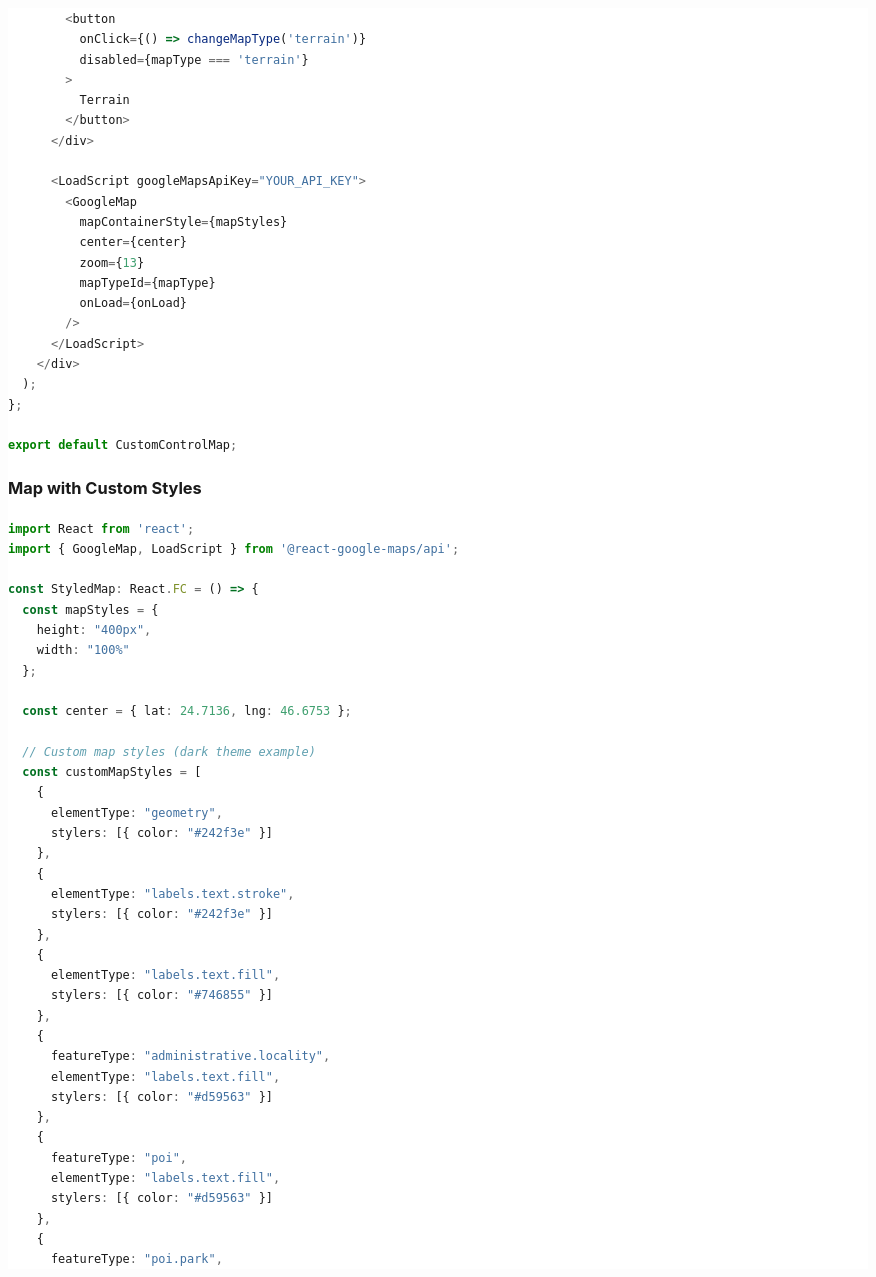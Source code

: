 ```typescript
        <button 
          onClick={() => changeMapType('terrain')}
          disabled={mapType === 'terrain'}
        >
          Terrain
        </button>
      </div>
      
      <LoadScript googleMapsApiKey="YOUR_API_KEY">
        <GoogleMap
          mapContainerStyle={mapStyles}
          center={center}
          zoom={13}
          mapTypeId={mapType}
          onLoad={onLoad}
        />
      </LoadScript>
    </div>
  );
};

export default CustomControlMap;
```

### Map with Custom Styles
```typescript
import React from 'react';
import { GoogleMap, LoadScript } from '@react-google-maps/api';

const StyledMap: React.FC = () => {
  const mapStyles = {
    height: "400px",
    width: "100%"
  };

  const center = { lat: 24.7136, lng: 46.6753 };

  // Custom map styles (dark theme example)
  const customMapStyles = [
    {
      elementType: "geometry",
      stylers: [{ color: "#242f3e" }]
    },
    {
      elementType: "labels.text.stroke",
      stylers: [{ color: "#242f3e" }]
    },
    {
      elementType: "labels.text.fill",
      stylers: [{ color: "#746855" }]
    },
    {
      featureType: "administrative.locality",
      elementType: "labels.text.fill",
      stylers: [{ color: "#d59563" }]
    },
    {
      featureType: "poi",
      elementType: "labels.text.fill",
      stylers: [{ color: "#d59563" }]
    },
    {
      featureType: "poi.park",
```